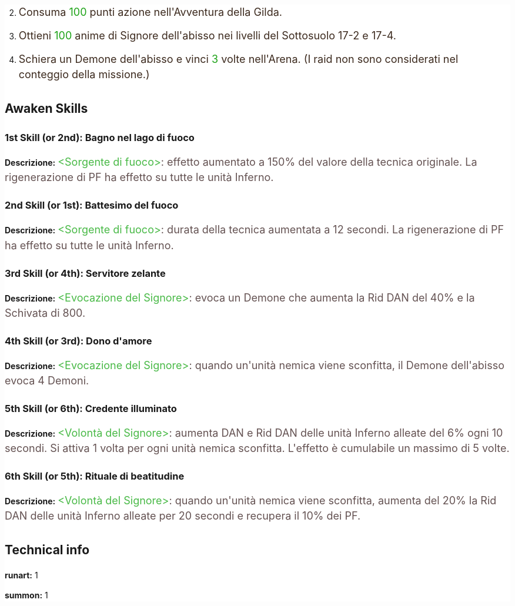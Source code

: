  2. <span style="color: #3c2a1e;font-size:18px">Consuma </span><span style="color: #1ca216;font-size:18px">100</span><span style="color: #3c2a1e;font-size:18px"> punti azione nell'Avventura della Gilda.</span>

 3. <span style="color: #3c2a1e;font-size:18px">Ottieni </span><span style="color: #1ca216;font-size:18px">100</span><span style="color: #3c2a1e;font-size:18px"> anime di Signore dell'abisso nei livelli del Sottosuolo 17-2 e 17-4.</span>

 4. <span style="color: #3c2a1e;font-size:18px">Schiera un Demone dell'abisso e vinci </span><span style="color: #1ca216;font-size:18px">3</span><span style="color: #3c2a1e;font-size:18px"> volte nell'Arena. (I raid non sono considerati nel conteggio della missione.)</span>

## Awaken Skills

### 1st Skill (or 2nd): Bagno nel lago di fuoco
 **Descrizione:** <span style="color: #48b946;font-size:18px">&lt;Sorgente di fuoco&gt;</span><span style="color: #645252;font-size:18px">: effetto aumentato a 150% del valore della tecnica originale. La rigenerazione di PF ha effetto su tutte le unità Inferno.</span>

### 2nd Skill (or 1st): Battesimo del fuoco
 **Descrizione:** <span style="color: #48b946;font-size:18px">&lt;Sorgente di fuoco&gt;</span><span style="color: #645252;font-size:18px">: durata della tecnica aumentata a 12 secondi. La rigenerazione di PF ha effetto su tutte le unità Inferno.</span>

### 3rd Skill (or 4th): Servitore zelante
 **Descrizione:** <span style="color: #48b946;font-size:18px">&lt;Evocazione del Signore&gt;</span><span style="color: #645252;font-size:18px">: evoca un Demone che aumenta la Rid DAN del 40% e la Schivata di 800.</span>

### 4th Skill (or 3rd): Dono d'amore
 **Descrizione:** <span style="color: #48b946;font-size:18px">&lt;Evocazione del Signore&gt;</span><span style="color: #645252;font-size:18px">: quando un'unità nemica viene sconfitta, il Demone dell'abisso evoca 4 Demoni.</span>

### 5th Skill (or 6th): Credente illuminato
 **Descrizione:** <span style="color: #48b946;font-size:18px">&lt;Volontà del Signore&gt;</span><span style="color: #645252;font-size:18px">: aumenta DAN e Rid DAN delle unità Inferno alleate del 6% ogni 10 secondi. Si attiva 1 volta per ogni unità nemica sconfitta. L'effetto è cumulabile un massimo di 5 volte.</span>

### 6th Skill (or 5th): Rituale di beatitudine
 **Descrizione:** <span style="color: #48b946;font-size:18px">&lt;Volontà del Signore&gt;</span><span style="color: #645252;font-size:18px">: quando un'unità nemica viene sconfitta, aumenta del 20% la Rid DAN delle unità Inferno alleate per 20 secondi e recupera il 10% dei PF.</span>

## Technical info
 **runart:** 1

 **summon:** 1
